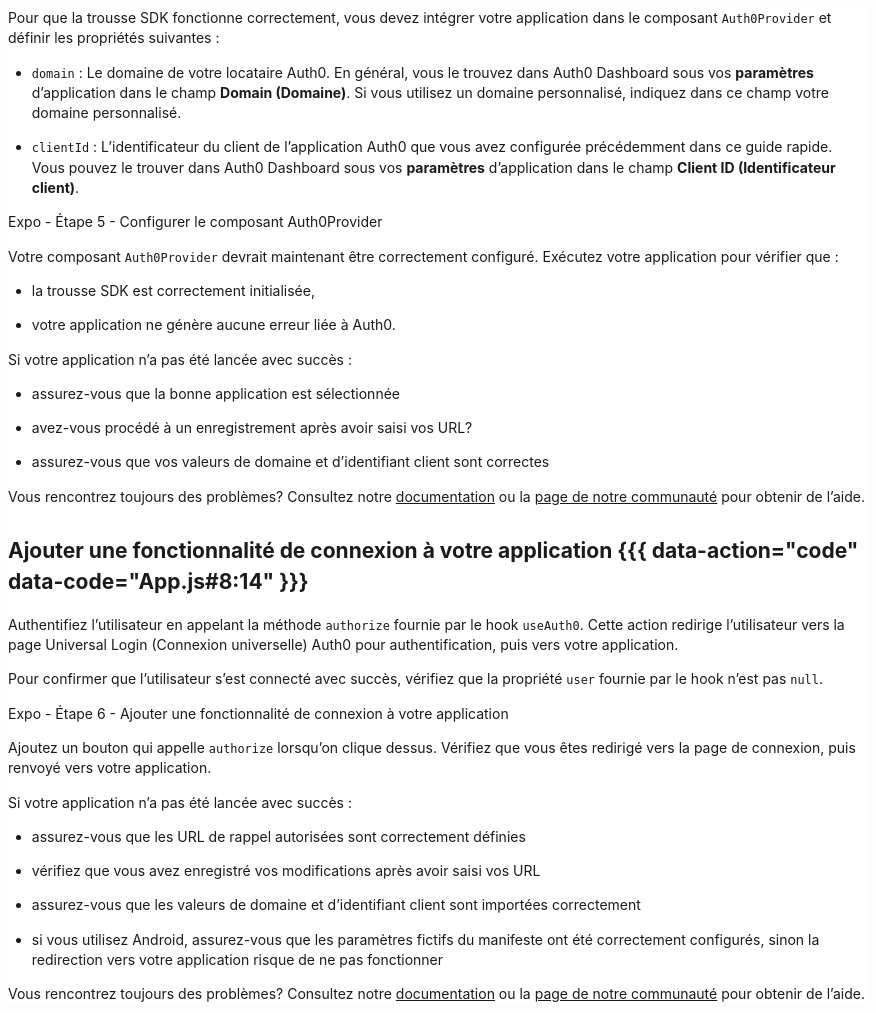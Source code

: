 </code></pre>

</p><p>Pour que la trousse SDK fonctionne correctement, vous devez intégrer votre application dans le composant <code>Auth0Provider</code> et définir les propriétés suivantes :</p><ul><li><p><code>domain</code> : Le domaine de votre locataire Auth0. En général, vous le trouvez dans Auth0 Dashboard sous vos <b>paramètres</b> d’application dans le champ <b>Domain (Domaine)</b>. Si vous utilisez un <a data-contentfulid="UYjAbgxX33g81azZ6VHWc-fr-CA">domaine personnalisé</a>, indiquez dans ce champ votre domaine personnalisé.</p></li><li><p><code>clientId</code> : L’identificateur du client de l’application Auth0 que vous avez configurée précédemment dans ce guide rapide. Vous pouvez le trouver dans Auth0 Dashboard sous vos <b>paramètres</b> d’application dans le champ <b>Client ID (Identificateur client)</b>.</p></li></ul><p><div class="checkpoint">Expo - Étape 5 - Configurer le composant Auth0Provider <div class="checkpoint-default"><p>Votre composant <code>Auth0Provider</code> devrait maintenant être correctement configuré. Exécutez votre application pour vérifier que :</p><ul><li><p>la trousse SDK est correctement initialisée,</p></li><li><p>votre application ne génère aucune erreur liée à Auth0.</p></li></ul><p></p></div>

  <div class="checkpoint-success"></div>

  <div class="checkpoint-failure"><p>Si votre application n’a pas été lancée avec succès :</p><ul><li><p>assurez-vous que la bonne application est sélectionnée</p></li><li><p>avez-vous procédé à un enregistrement après avoir saisi vos URL?</p></li><li><p>assurez-vous que vos valeurs de domaine et d’identifiant client sont correctes</p></li></ul><p>Vous rencontrez toujours des problèmes? Consultez notre <a href="https://auth0.com/docs" target="_blank" >documentation</a> ou la <a href="https://community.auth0.com/" target="_blank" rel="noreferrer noopener">page de notre communauté</a> pour obtenir de l’aide.</p><p></p></div>

  </div></p>

## Ajouter une fonctionnalité de connexion à votre application {{{ data-action="code" data-code="App.js#8:14" }}}


<p>Authentifiez l’utilisateur en appelant la méthode <code>authorize</code> fournie par le hook <code>useAuth0</code>. Cette action redirige l’utilisateur vers la page <a data-contentfulid="67MpEy8zCywwI8YMkn5jy1-fr-CA">Universal Login (Connexion universelle)</a> Auth0 pour authentification, puis vers votre application.</p><p>Pour confirmer que l’utilisateur s’est connecté avec succès, vérifiez que la propriété <code>user</code> fournie par le hook n’est pas <code>null</code>.</p><p><div class="checkpoint">Expo - Étape 6 - Ajouter une fonctionnalité de connexion à votre application <div class="checkpoint-default"><p>Ajoutez un bouton qui appelle <code>authorize</code> lorsqu’on clique dessus. Vérifiez que vous êtes redirigé vers la page de connexion, puis renvoyé vers votre application.</p></div>

  <div class="checkpoint-success"></div>

  <div class="checkpoint-failure"><p>Si votre application n’a pas été lancée avec succès :</p><ul><li><p>assurez-vous que les URL de rappel autorisées sont correctement définies</p></li><li><p>vérifiez que vous avez enregistré vos modifications après avoir saisi vos URL</p></li><li><p>assurez-vous que les valeurs de domaine et d’identifiant client sont importées correctement</p></li><li><p>si vous utilisez Android, assurez-vous que les paramètres fictifs du manifeste ont été correctement configurés, sinon la redirection vers votre application risque de ne pas fonctionner</p></li></ul><p>Vous rencontrez toujours des problèmes? Consultez notre <a href="https://auth0.com/docs" target="_blank" >documentation</a> ou la <a href="https://community.auth0.com/" target="_blank" rel="noreferrer noopener">page de notre communauté</a> pour obtenir de l’aide.</p></div>
